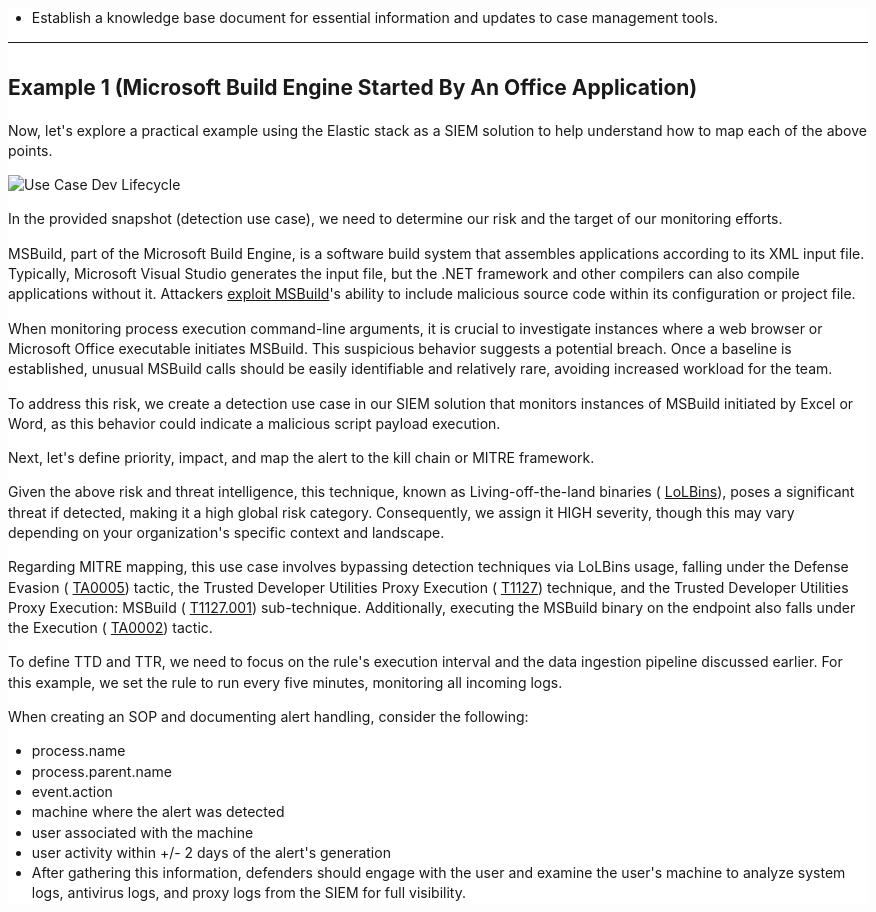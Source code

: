 - Establish a knowledge base document for essential information and updates to case management tools.


* * *

## Example 1 (Microsoft Build Engine Started By An Office Application)

Now, let's explore a practical example using the Elastic stack as a SIEM solution to help understand how to map each of the above points.

![Use Case Dev Lifecycle](HhDSmhbrvy52.png)

In the provided snapshot (detection use case), we need to determine our risk and the target of our monitoring efforts.

MSBuild, part of the Microsoft Build Engine, is a software build system that assembles applications according to its XML input file. Typically, Microsoft Visual Studio generates the input file, but the .NET framework and other compilers can also compile applications without it. Attackers [exploit MSBuild](https://blog.talosintelligence.com/building-bypass-with-msbuild/)'s ability to include malicious source code within its configuration or project file.

When monitoring process execution command-line arguments, it is crucial to investigate instances where a web browser or Microsoft Office executable initiates MSBuild. This suspicious behavior suggests a potential breach. Once a baseline is established, unusual MSBuild calls should be easily identifiable and relatively rare, avoiding increased workload for the team.

To address this risk, we create a detection use case in our SIEM solution that monitors instances of MSBuild initiated by Excel or Word, as this behavior could indicate a malicious script payload execution.

Next, let's define priority, impact, and map the alert to the kill chain or MITRE framework.

Given the above risk and threat intelligence, this technique, known as Living-off-the-land binaries ( [LoLBins](https://www.cynet.com/attack-techniques-hands-on/what-are-lolbins-and-how-do-attackers-use-them-in-fileless-attacks)), poses a significant threat if detected, making it a high global risk category. Consequently, we assign it HIGH severity, though this may vary depending on your organization's specific context and landscape.

Regarding MITRE mapping, this use case involves bypassing detection techniques via LoLBins usage, falling under the Defense Evasion ( [TA0005](https://attack.mitre.org/tactics/TA0005/)) tactic, the Trusted Developer Utilities Proxy Execution ( [T1127](https://attack.mitre.org/techniques/T1127/)) technique, and the Trusted Developer Utilities Proxy Execution: MSBuild ( [T1127.001](https://attack.mitre.org/techniques/T1127/001/)) sub-technique. Additionally, executing the MSBuild binary on the endpoint also falls under the Execution ( [TA0002](https://attack.mitre.org/tactics/TA0002/)) tactic.

To define TTD and TTR, we need to focus on the rule's execution interval and the data ingestion pipeline discussed earlier. For this example, we set the rule to run every five minutes, monitoring all incoming logs.

When creating an SOP and documenting alert handling, consider the following:

- process.name
- process.parent.name
- event.action
- machine where the alert was detected
- user associated with the machine
- user activity within +/- 2 days of the alert's generation
- After gathering this information, defenders should engage with the user and examine the user's machine to analyze system logs, antivirus logs, and proxy logs from the SIEM for full visibility.
